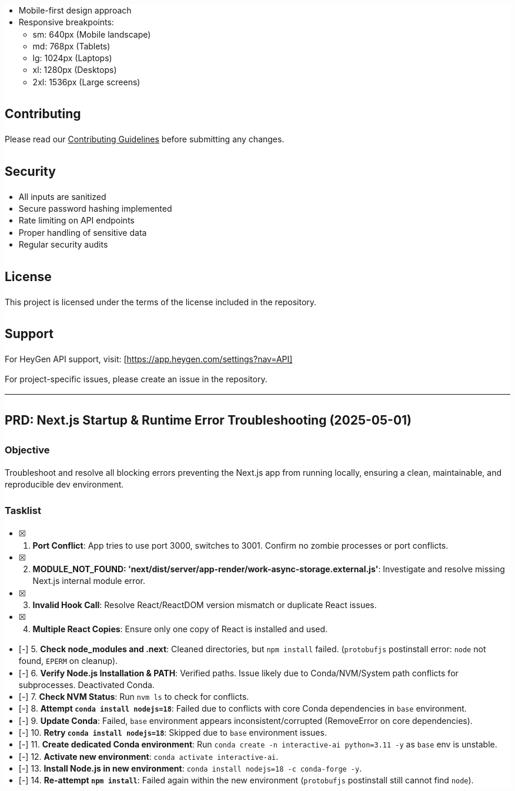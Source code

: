 - Mobile-first design approach
- Responsive breakpoints:
  - sm: 640px (Mobile landscape)
  - md: 768px (Tablets)
  - lg: 1024px (Laptops)
  - xl: 1280px (Desktops)
  - 2xl: 1536px (Large screens)

## Contributing

Please read our [Contributing Guidelines](./CONTRIBUTING.md) before submitting any changes.

## Security

- All inputs are sanitized
- Secure password hashing implemented
- Rate limiting on API endpoints
- Proper handling of sensitive data
- Regular security audits

## License

This project is licensed under the terms of the license included in the repository.

## Support

For HeyGen API support, visit: [https://app.heygen.com/settings?nav=API]

For project-specific issues, please create an issue in the repository.

---

## PRD: Next.js Startup & Runtime Error Troubleshooting (2025-05-01)

### Objective
Troubleshoot and resolve all blocking errors preventing the Next.js app from running locally, ensuring a clean, maintainable, and reproducible dev environment.

### Tasklist
- [x] 1. **Port Conflict**: App tries to use port 3000, switches to 3001. Confirm no zombie processes or port conflicts.
- [x] 2. **MODULE_NOT_FOUND: 'next/dist/server/app-render/work-async-storage.external.js'**: Investigate and resolve missing Next.js internal module error.
- [x] 3. **Invalid Hook Call**: Resolve React/ReactDOM version mismatch or duplicate React issues.
- [x] 4. **Multiple React Copies**: Ensure only one copy of React is installed and used.
- [-] 5. **Check node_modules and .next**: Cleaned directories, but `npm install` failed. (`protobufjs` postinstall error: `node` not found, `EPERM` on cleanup).
- [-] 6. **Verify Node.js Installation & PATH**: Verified paths. Issue likely due to Conda/NVM/System path conflicts for subprocesses. Deactivated Conda.
- [-] 7. **Check NVM Status**: Run `nvm ls` to check for conflicts.
- [-] 8. **Attempt `conda install nodejs=18`**: Failed due to conflicts with core Conda dependencies in `base` environment.
- [-] 9. **Update Conda**: Failed, `base` environment appears inconsistent/corrupted (RemoveError on core dependencies).
- [-] 10. **Retry `conda install nodejs=18`**: Skipped due to `base` environment issues.
- [-] 11. **Create dedicated Conda environment**: Run `conda create -n interactive-ai python=3.11 -y` as `base` env is unstable.
- [-] 12. **Activate new environment**: `conda activate interactive-ai`.
- [-] 13. **Install Node.js in new environment**: `conda install nodejs=18 -c conda-forge -y`.
- [-] 14. **Re-attempt `npm install`**: Failed again within the new environment (`protobufjs` postinstall still cannot find `node`).